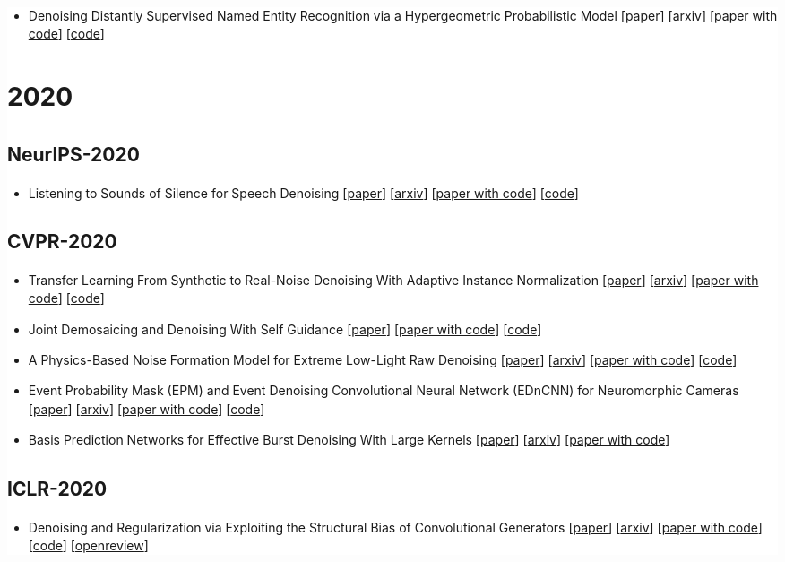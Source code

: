- Denoising Distantly Supervised Named Entity Recognition via a Hypergeometric Probabilistic Model [[paper](https://ojs.aaai.org/index.php/AAAI/article/view/17702)] [[arxiv](https://arxiv.org/abs/2106.09234)] [[paper with code](https://paperswithcode.com/paper/denoising-distantly-supervised-named-entity)] [[code](https://github.com/zwkatgithub/HGL)]



# 2020


## NeurIPS-2020


- Listening to Sounds of Silence for Speech Denoising [[paper](https://proceedings.neurips.cc/paper_files/paper/2020/hash/6d7d394c9d0c886e9247542e06ebb705-Abstract.html)] [[arxiv](https://arxiv.org/abs/2010.12013)] [[paper with code](https://paperswithcode.com/paper/listening-to-sounds-of-silence-for-speech)] [[code](https://github.com/henryxrl/Listening-to-Sound-of-Silence-for-Speech-Denoising)]


## CVPR-2020


- Transfer Learning From Synthetic to Real-Noise Denoising With Adaptive Instance Normalization [[paper](https://openaccess.thecvf.com/content_CVPR_2020/html/Kim_Transfer_Learning_From_Synthetic_to_Real-Noise_Denoising_With_Adaptive_Instance_CVPR_2020_paper.html)] [[arxiv](https://arxiv.org/abs/2002.11244)] [[paper with code](https://paperswithcode.com/paper/transfer-learning-from-synthetic-to-real-2)] [[code](https://github.com/terryoo/AINDNet)]

- Joint Demosaicing and Denoising With Self Guidance [[paper](https://openaccess.thecvf.com/content_CVPR_2020/html/Liu_Joint_Demosaicing_and_Denoising_With_Self_Guidance_CVPR_2020_paper.html)] [[paper with code](https://paperswithcode.com/paper/joint-demosaicing-and-denoising-with-self)] [[code](https://github.com/laulampaul/sgnet)]

- A Physics-Based Noise Formation Model for Extreme Low-Light Raw Denoising [[paper](https://openaccess.thecvf.com/content_CVPR_2020/html/Wei_A_Physics-Based_Noise_Formation_Model_for_Extreme_Low-Light_Raw_Denoising_CVPR_2020_paper.html)] [[arxiv](https://arxiv.org/abs/2003.12751)] [[paper with code](https://paperswithcode.com/paper/a-physics-based-noise-formation-model-for)] [[code](https://github.com/Vandermode/NoiseModel)]

- Event Probability Mask (EPM) and Event Denoising Convolutional Neural Network (EDnCNN) for Neuromorphic Cameras [[paper](https://openaccess.thecvf.com/content_CVPR_2020/html/Baldwin_Event_Probability_Mask_EPM_and_Event_Denoising_Convolutional_Neural_Network_CVPR_2020_paper.html)] [[arxiv](https://arxiv.org/abs/2003.08282)] [[paper with code](https://paperswithcode.com/paper/event-probability-mask-epm-and-event)] [[code](https://github.com/bald6354/edncnn)]

- Basis Prediction Networks for Effective Burst Denoising With Large Kernels [[paper](https://openaccess.thecvf.com/content_CVPR_2020/html/Xia_Basis_Prediction_Networks_for_Effective_Burst_Denoising_With_Large_Kernels_CVPR_2020_paper.html)] [[arxiv](https://arxiv.org/abs/1912.04421)] [[paper with code](https://paperswithcode.com/paper/basis-prediction-networks-for-effective-burst)]


## ICLR-2020


- Denoising and Regularization via Exploiting the Structural Bias of Convolutional Generators [[paper](https://iclr.cc/virtual/2020/poster/2006)] [[arxiv](https://arxiv.org/abs/1910.14634)] [[paper with code](https://paperswithcode.com/paper/denoising-and-regularization-via-exploiting)] [[code](https://github.com/MLI-lab/overparameterized_convolutional_generators)] [[openreview](https://openreview.net/forum?id=HJeqhA4YDS)]
